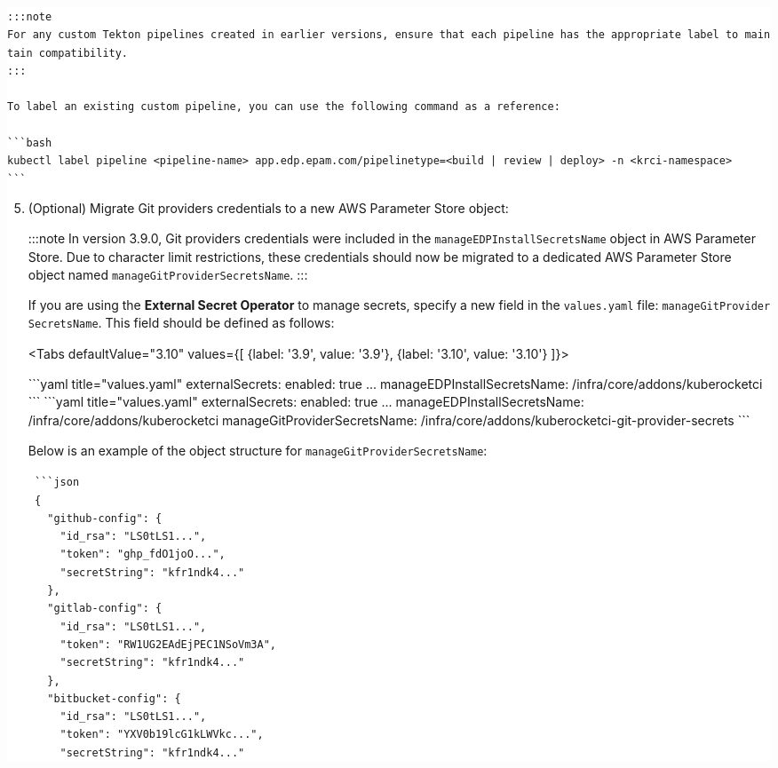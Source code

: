     :::note
    For any custom Tekton pipelines created in earlier versions, ensure that each pipeline has the appropriate label to maintain compatibility.
    :::

    To label an existing custom pipeline, you can use the following command as a reference:

    ```bash
    kubectl label pipeline <pipeline-name> app.edp.epam.com/pipelinetype=<build | review | deploy> -n <krci-namespace>
    ```

5. (Optional) Migrate Git providers credentials to a new AWS Parameter Store object:

    :::note
    In version 3.9.0, Git providers credentials were included in the `manageEDPInstallSecretsName` object in AWS Parameter Store. Due to character limit restrictions, these credentials should now be migrated to a dedicated AWS Parameter Store object named `manageGitProviderSecretsName`.
    :::

    If you are using the **External Secret Operator** to manage secrets, specify a new field in the `values.yaml` file: `manageGitProviderSecretsName`. This field should be defined as follows:

    <Tabs
      defaultValue="3.10"
      values={[
        {label: '3.9', value: '3.9'},
        {label: '3.10', value: '3.10'}
      ]}>

      <TabItem value="3.9">
      ```yaml title="values.yaml"
      externalSecrets:
        enabled: true
        ...
        manageEDPInstallSecretsName: /infra/core/addons/kuberocketci
      ```
      </TabItem>

      <TabItem value="3.10">
      ```yaml title="values.yaml"
      externalSecrets:
        enabled: true
        ...
        manageEDPInstallSecretsName: /infra/core/addons/kuberocketci
        manageGitProviderSecretsName: /infra/core/addons/kuberocketci-git-provider-secrets
      ```
      </TabItem>
    </Tabs>

   Below is an example of the object structure for `manageGitProviderSecretsName`:

        ```json
        {
          "github-config": {
            "id_rsa": "LS0tLS1...",
            "token": "ghp_fdO1joO...",
            "secretString": "kfr1ndk4..."
          },
          "gitlab-config": {
            "id_rsa": "LS0tLS1...",
            "token": "RW1UG2EAdEjPEC1NSoVm3A",
            "secretString": "kfr1ndk4..."
          },
          "bitbucket-config": {
            "id_rsa": "LS0tLS1...",
            "token": "YXV0b19lcG1kLWVkc...",
            "secretString": "kfr1ndk4..."